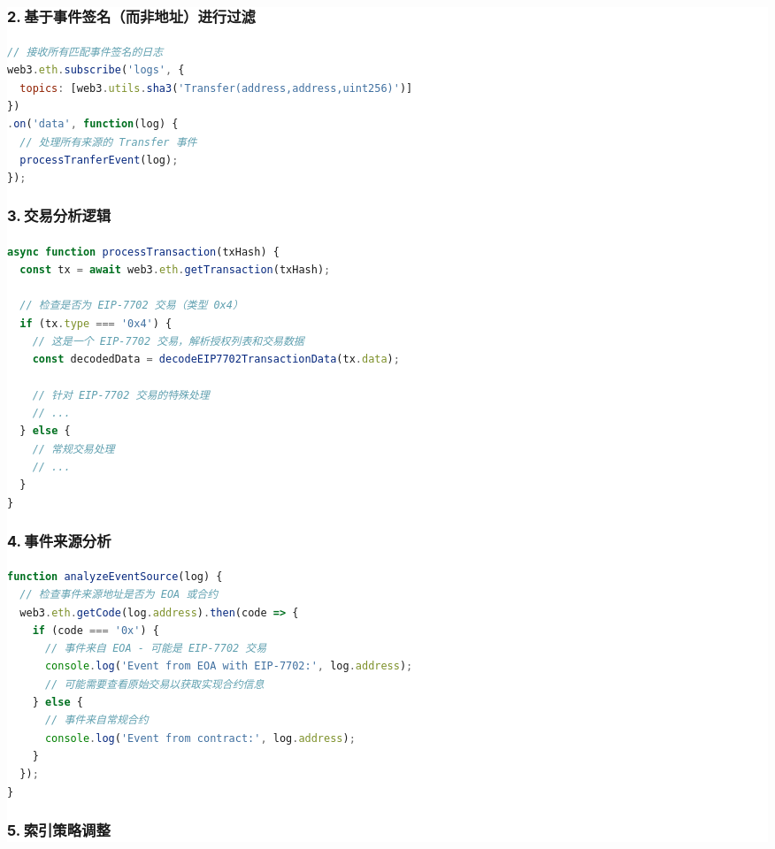 ### 2. 基于事件签名（而非地址）进行过滤

```javascript
// 接收所有匹配事件签名的日志
web3.eth.subscribe('logs', {
  topics: [web3.utils.sha3('Transfer(address,address,uint256)')]
})
.on('data', function(log) {
  // 处理所有来源的 Transfer 事件
  processTranferEvent(log);
});
```

### 3. 交易分析逻辑

```javascript
async function processTransaction(txHash) {
  const tx = await web3.eth.getTransaction(txHash);
  
  // 检查是否为 EIP-7702 交易（类型 0x4）
  if (tx.type === '0x4') {
    // 这是一个 EIP-7702 交易，解析授权列表和交易数据
    const decodedData = decodeEIP7702TransactionData(tx.data);
    
    // 针对 EIP-7702 交易的特殊处理
    // ...
  } else {
    // 常规交易处理
    // ...
  }
}
```

### 4. 事件来源分析

```javascript
function analyzeEventSource(log) {
  // 检查事件来源地址是否为 EOA 或合约
  web3.eth.getCode(log.address).then(code => {
    if (code === '0x') {
      // 事件来自 EOA - 可能是 EIP-7702 交易
      console.log('Event from EOA with EIP-7702:', log.address);
      // 可能需要查看原始交易以获取实现合约信息
    } else {
      // 事件来自常规合约
      console.log('Event from contract:', log.address);
    }
  });
}
```

### 5. 索引策略调整
